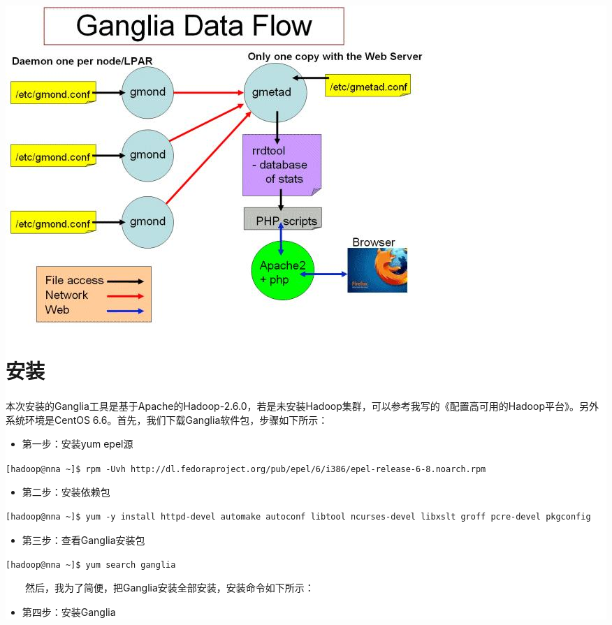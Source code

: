![](/images/ganglia/ganglia_flow.jpg)


# 安装


本次安装的Ganglia工具是基于Apache的Hadoop-2.6.0，若是未安装Hadoop集群，可以参考我写的《配置高可用的Hadoop平台》。另外系统环境是CentOS 6.6。首先，我们下载Ganglia软件包，步骤如下所示：

* 第一步：安装yum epel源

```
[hadoop@nna ~]$ rpm -Uvh http://dl.fedoraproject.org/pub/epel/6/i386/epel-release-6-8.noarch.rpm
```

* 第二步：安装依赖包

```
[hadoop@nna ~]$ yum -y install httpd-devel automake autoconf libtool ncurses-devel libxslt groff pcre-devel pkgconfig
```

* 第三步：查看Ganglia安装包

```
[hadoop@nna ~]$ yum search ganglia

```

　　然后，我为了简便，把Ganglia安装全部安装，安装命令如下所示：

* 第四步：安装Ganglia
